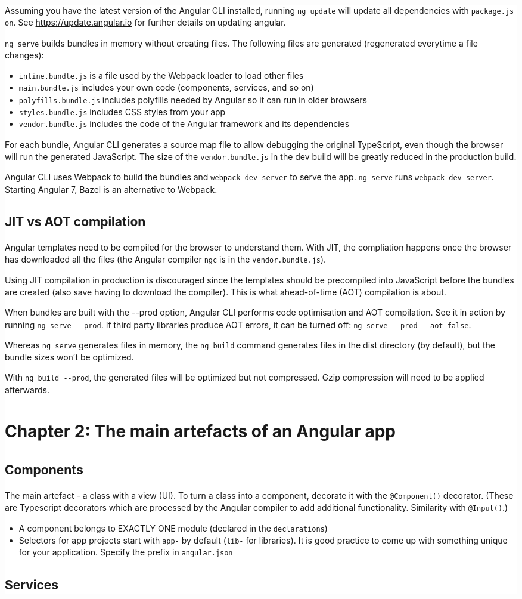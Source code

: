 Assuming you have the latest version of the Angular CLI installed, running `ng update` will update all dependencies with `package.json`. See https://update.angular.io for further details on updating angular.

`ng serve` builds bundles in memory without creating files. The following files are generated (regenerated everytime a file changes):

- `inline.bundle.js` is a file used by the Webpack loader to load other files
- `main.bundle.js` includes your own code (components, services, and so on)
- `polyfills.bundle.js` includes polyfills needed by Angular so it can run in older browsers
- `styles.bundle.js` includes CSS styles from your app
- `vendor.bundle.js` includes the code of the Angular framework and its dependencies

For each bundle, Angular CLI generates a source map file to allow debugging the original TypeScript, even though the browser will run the generated JavaScript. The size of the `vendor.bundle.js` in the dev build will be greatly reduced in the production build.

Angular CLI uses Webpack to build the bundles and `webpack-dev-server` to serve the app. `ng serve` runs `webpack-dev-server`. Starting Angular 7, Bazel is an alternative to Webpack.

## JIT vs AOT compilation

Angular templates need to be compiled for the browser to understand them. With JIT, the compliation happens once the browser has downloaded all the files (the Angular compiler `ngc` is in the `vendor.bundle.js`).

Using JIT compilation in production is discouraged since the templates should be precompiled into JavaScript before the bundles are created (also save having to download the compiler). This is what ahead-of-time (AOT) compilation is about.

When bundles are built with the --prod option, Angular CLI performs code optimisation and AOT compilation. See it in action by running `ng serve --prod`. If third party libraries produce AOT errors, it can be turned off: `ng serve --prod --aot false`.

Whereas `ng serve` generates files in memory, the `ng build` command generates files in the dist directory (by default), but the bundle sizes won’t be optimized.

With `ng build --prod`, the generated files will be optimized but not compressed. Gzip compression will need to be applied afterwards.

# Chapter 2: The main artefacts of an Angular app

## Components

The main artefact - a class with a view (UI). To turn a class into a component, decorate it with the `@Component()` decorator. (These are Typescript decorators which are processed by the Angular compiler to add additional functionality. Similarity with `@Input()`.)

- A component belongs to EXACTLY ONE module (declared in the `declarations`)
- Selectors for app projects start with `app-` by default (`lib-` for libraries). It is good practice to come up with something unique for your application. Specify the prefix in `angular.json`

## Services
